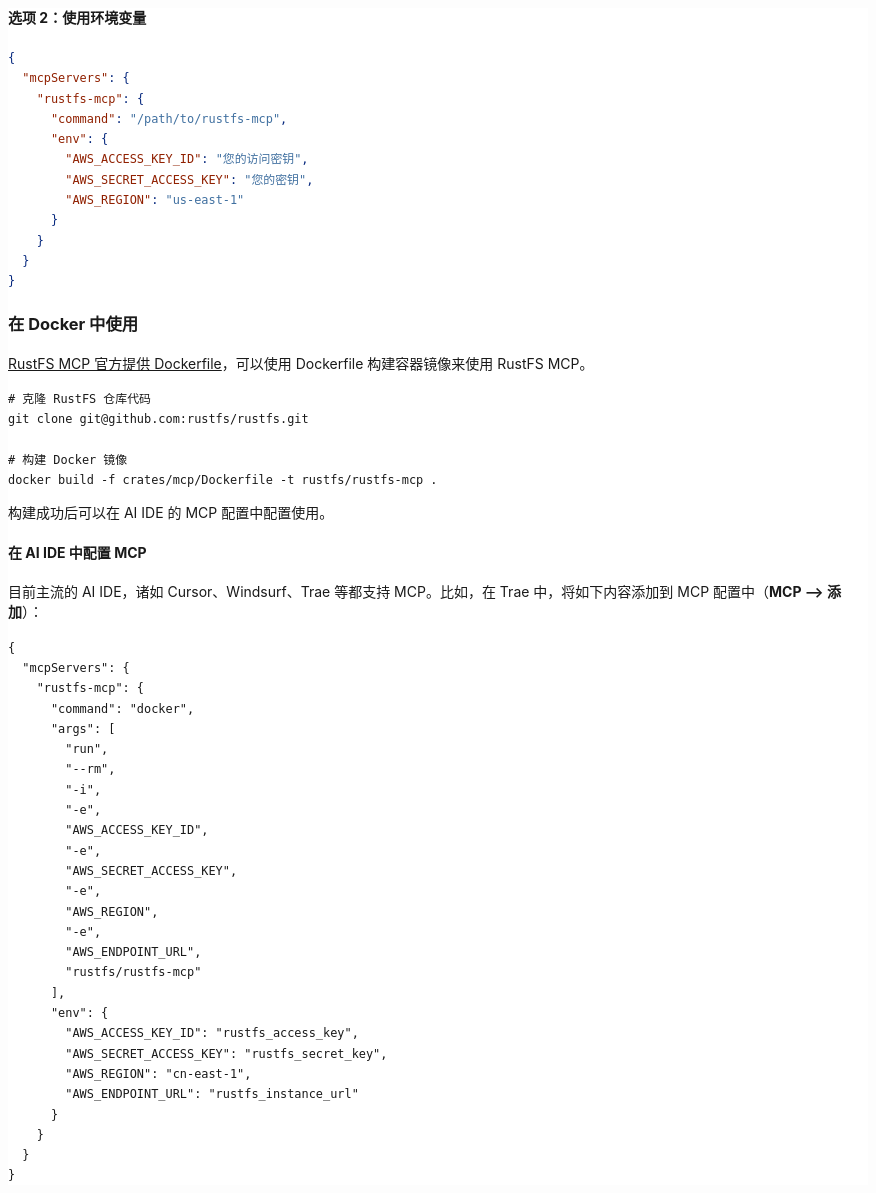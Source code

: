 #### 选项 2：使用环境变量

```json
{
  "mcpServers": {
    "rustfs-mcp": {
      "command": "/path/to/rustfs-mcp",
      "env": {
        "AWS_ACCESS_KEY_ID": "您的访问密钥",
        "AWS_SECRET_ACCESS_KEY": "您的密钥",
        "AWS_REGION": "us-east-1"
      }
    }
  }
}
```

### 在 Docker 中使用

[RustFS MCP 官方提供 Dockerfile](https://github.com/rustfs/rustfs/tree/main/crates/mcp)，可以使用 Dockerfile 构建容器镜像来使用 RustFS MCP。

```
# 克隆 RustFS 仓库代码
git clone git@github.com:rustfs/rustfs.git

# 构建 Docker 镜像
docker build -f crates/mcp/Dockerfile -t rustfs/rustfs-mcp .
```

构建成功后可以在 AI IDE 的 MCP 配置中配置使用。

#### 在 AI IDE 中配置 MCP

目前主流的 AI IDE，诸如 Cursor、Windsurf、Trae 等都支持 MCP。比如，在 Trae 中，将如下内容添加到 MCP 配置中（**MCP --> 添加**）：

```
{
  "mcpServers": {
    "rustfs-mcp": {
      "command": "docker",
      "args": [
        "run",
        "--rm",
        "-i",
        "-e",
        "AWS_ACCESS_KEY_ID",
        "-e",
        "AWS_SECRET_ACCESS_KEY",
        "-e",
        "AWS_REGION",
        "-e",
        "AWS_ENDPOINT_URL",
        "rustfs/rustfs-mcp"
      ],
      "env": {
        "AWS_ACCESS_KEY_ID": "rustfs_access_key",
        "AWS_SECRET_ACCESS_KEY": "rustfs_secret_key",
        "AWS_REGION": "cn-east-1",
        "AWS_ENDPOINT_URL": "rustfs_instance_url"
      }
    }
  }
}
```
